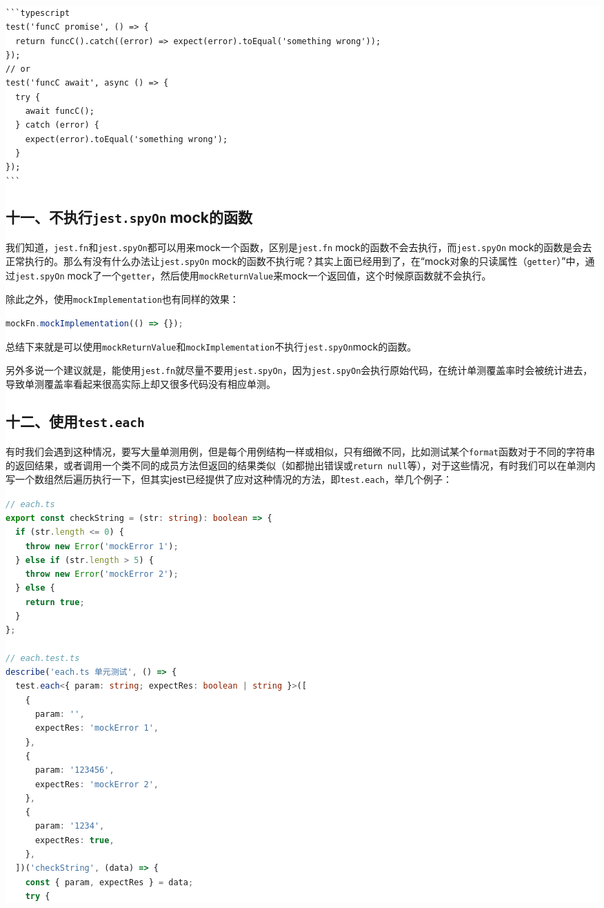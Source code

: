     ```typescript
    test('funcC promise', () => {
      return funcC().catch((error) => expect(error).toEqual('something wrong'));
    });
    // or
    test('funcC await', async () => {
      try {
        await funcC();
      } catch (error) {
        expect(error).toEqual('something wrong');
      }
    });
    ```

## 十一、不执行`jest.spyOn` mock的函数

我们知道，`jest.fn`和`jest.spyOn`都可以用来mock一个函数，区别是`jest.fn` mock的函数不会去执行，而`jest.spyOn` mock的函数是会去正常执行的。那么有没有什么办法让`jest.spyOn` mock的函数不执行呢？其实上面已经用到了，在“mock对象的只读属性（`getter`）”中，通过`jest.spyOn` mock了一个`getter`，然后使用`mockReturnValue`来mock一个返回值，这个时候原函数就不会执行。

除此之外，使用`mockImplementation`也有同样的效果：

```typescript
mockFn.mockImplementation(() => {});
```

总结下来就是可以使用`mockReturnValue`和`mockImplementation`不执行`jest.spyOn`mock的函数。

另外多说一个建议就是，能使用`jest.fn`就尽量不要用`jest.spyOn`，因为`jest.spyOn`会执行原始代码，在统计单测覆盖率时会被统计进去，导致单测覆盖率看起来很高实际上却又很多代码没有相应单测。

## 十二、使用`test.each`

有时我们会遇到这种情况，要写大量单测用例，但是每个用例结构一样或相似，只有细微不同，比如测试某个`format`函数对于不同的字符串的返回结果，或者调用一个类不同的成员方法但返回的结果类似（如都抛出错误或`return null`等），对于这些情况，有时我们可以在单测内写一个数组然后遍历执行一下，但其实jest已经提供了应对这种情况的方法，即`test.each`，举几个例子：

```typescript
// each.ts
export const checkString = (str: string): boolean => {
  if (str.length <= 0) {
    throw new Error('mockError 1');
  } else if (str.length > 5) {
    throw new Error('mockError 2');
  } else {
    return true;
  }
};

// each.test.ts
describe('each.ts 单元测试', () => {
  test.each<{ param: string; expectRes: boolean | string }>([
    {
      param: '',
      expectRes: 'mockError 1',
    },
    {
      param: '123456',
      expectRes: 'mockError 2',
    },
    {
      param: '1234',
      expectRes: true,
    },
  ])('checkString', (data) => {
    const { param, expectRes } = data;
    try {
```